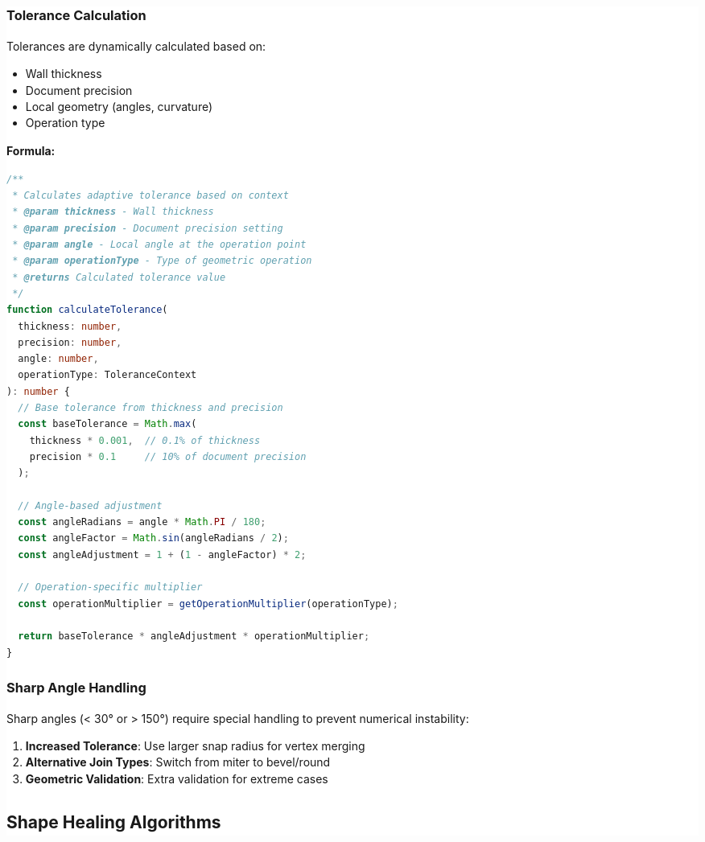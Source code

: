 ### Tolerance Calculation

Tolerances are dynamically calculated based on:
- Wall thickness
- Document precision
- Local geometry (angles, curvature)
- Operation type

**Formula:**
```typescript
/**
 * Calculates adaptive tolerance based on context
 * @param thickness - Wall thickness
 * @param precision - Document precision setting
 * @param angle - Local angle at the operation point
 * @param operationType - Type of geometric operation
 * @returns Calculated tolerance value
 */
function calculateTolerance(
  thickness: number,
  precision: number,
  angle: number,
  operationType: ToleranceContext
): number {
  // Base tolerance from thickness and precision
  const baseTolerance = Math.max(
    thickness * 0.001,  // 0.1% of thickness
    precision * 0.1     // 10% of document precision
  );
  
  // Angle-based adjustment
  const angleRadians = angle * Math.PI / 180;
  const angleFactor = Math.sin(angleRadians / 2);
  const angleAdjustment = 1 + (1 - angleFactor) * 2;
  
  // Operation-specific multiplier
  const operationMultiplier = getOperationMultiplier(operationType);
  
  return baseTolerance * angleAdjustment * operationMultiplier;
}
```

### Sharp Angle Handling

Sharp angles (< 30° or > 150°) require special handling to prevent numerical instability:

1. **Increased Tolerance**: Use larger snap radius for vertex merging
2. **Alternative Join Types**: Switch from miter to bevel/round
3. **Geometric Validation**: Extra validation for extreme cases

## Shape Healing Algorithms
